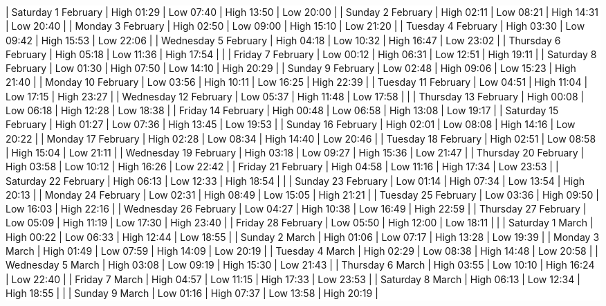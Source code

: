 | Saturday 1 February | High 01:29 | Low 07:40 | High 13:50 | Low 20:00 | 
| Sunday 2 February | High 02:11 | Low 08:21 | High 14:31 | Low 20:40 | 
| Monday 3 February | High 02:50 | Low 09:00 | High 15:10 | Low 21:20 | 
| Tuesday 4 February | High 03:30 | Low 09:42 | High 15:53 | Low 22:06 | 
| Wednesday 5 February | High 04:18 | Low 10:32 | High 16:47 | Low 23:02 | 
| Thursday 6 February | High 05:18 | Low 11:36 | High 17:54 |  | 
| Friday 7 February | Low 00:12 | High 06:31 | Low 12:51 | High 19:11 | 
| Saturday 8 February | Low 01:30 | High 07:50 | Low 14:10 | High 20:29 | 
| Sunday 9 February | Low 02:48 | High 09:06 | Low 15:23 | High 21:40 | 
| Monday 10 February | Low 03:56 | High 10:11 | Low 16:25 | High 22:39 | 
| Tuesday 11 February | Low 04:51 | High 11:04 | Low 17:15 | High 23:27 | 
| Wednesday 12 February | Low 05:37 | High 11:48 | Low 17:58 |  | 
| Thursday 13 February | High 00:08 | Low 06:18 | High 12:28 | Low 18:38 | 
| Friday 14 February | High 00:48 | Low 06:58 | High 13:08 | Low 19:17 | 
| Saturday 15 February | High 01:27 | Low 07:36 | High 13:45 | Low 19:53 | 
| Sunday 16 February | High 02:01 | Low 08:08 | High 14:16 | Low 20:22 | 
| Monday 17 February | High 02:28 | Low 08:34 | High 14:40 | Low 20:46 | 
| Tuesday 18 February | High 02:51 | Low 08:58 | High 15:04 | Low 21:11 | 
| Wednesday 19 February | High 03:18 | Low 09:27 | High 15:36 | Low 21:47 | 
| Thursday 20 February | High 03:58 | Low 10:12 | High 16:26 | Low 22:42 | 
| Friday 21 February | High 04:58 | Low 11:16 | High 17:34 | Low 23:53 | 
| Saturday 22 February | High 06:13 | Low 12:33 | High 18:54 |  | 
| Sunday 23 February | Low 01:14 | High 07:34 | Low 13:54 | High 20:13 | 
| Monday 24 February | Low 02:31 | High 08:49 | Low 15:05 | High 21:21 | 
| Tuesday 25 February | Low 03:36 | High 09:50 | Low 16:03 | High 22:16 | 
| Wednesday 26 February | Low 04:27 | High 10:38 | Low 16:49 | High 22:59 | 
| Thursday 27 February | Low 05:09 | High 11:19 | Low 17:30 | High 23:40 | 
| Friday 28 February | Low 05:50 | High 12:00 | Low 18:11 |  | 
| Saturday 1 March | High 00:22 | Low 06:33 | High 12:44 | Low 18:55 | 
| Sunday 2 March | High 01:06 | Low 07:17 | High 13:28 | Low 19:39 | 
| Monday 3 March | High 01:49 | Low 07:59 | High 14:09 | Low 20:19 | 
| Tuesday 4 March | High 02:29 | Low 08:38 | High 14:48 | Low 20:58 | 
| Wednesday 5 March | High 03:08 | Low 09:19 | High 15:30 | Low 21:43 | 
| Thursday 6 March | High 03:55 | Low 10:10 | High 16:24 | Low 22:40 | 
| Friday 7 March | High 04:57 | Low 11:15 | High 17:33 | Low 23:53 | 
| Saturday 8 March | High 06:13 | Low 12:34 | High 18:55 |  | 
| Sunday 9 March | Low 01:16 | High 07:37 | Low 13:58 | High 20:19 | 
